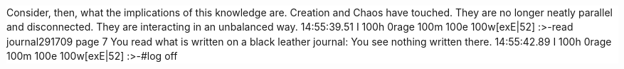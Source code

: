 Consider, then, what the implications of this knowledge are. Creation
and Chaos have touched. They are no longer neatly parallel and
disconnected. They are interacting in an unbalanced way.
14:55:39.51 I 100h 0rage 100m 100e 100w[exE|52] :>-read journal291709 page 7
You read what is written on a black leather journal:
You see nothing written there.
14:55:42.89 I 100h 0rage 100m 100e 100w[exE|52] :>-#log off
